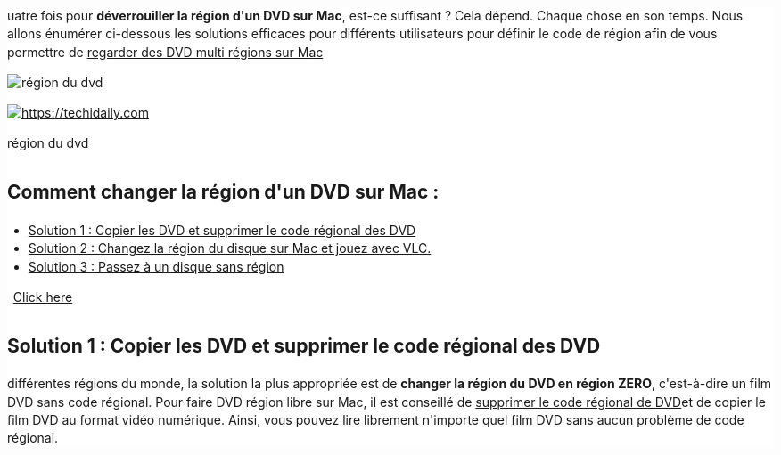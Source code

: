 uatre fois pour **déverrouiller la région d'un DVD sur Mac**, est-ce suffisant ? Cela dépend. Chaque chose en son temps. Nous allons énumérer ci-dessous les solutions efficaces pour différents utilisateurs pour définir le code de région afin de vous permettre de [regarder des DVD multi régions sur Mac](https://tools.techidaily.com/macxdvd/products/) 

![région du dvd](https://www.macxdvd.com/mac-dvd-video-converter-how-to/article-image/dvd-region-code.png) 






<a href="https://ephamedtechinc.pxf.io/c/5597632/2136621/26400" target="_top" id="2136621">
  <img src="//a.impactradius-go.com/display-ad/26400-2136621" border="0" alt="https://techidaily.com" width="728" height="90"/>
</a>
<img height="0" width="0" src="https://ephamedtechinc.pxf.io/i/5597632/2136621/26400" style="position:absolute;visibility:hidden;" border="0" />





région du dvd

## Comment changer la région d'un DVD sur Mac :

* [Solution 1 : Copier les DVD et supprimer le code régional des DVD](https://tools.techidaily.com/macxdvd/products/)
* [Solution 2 : Changez la région du disque sur Mac et jouez avec VLC.](https://tools.techidaily.com/macxdvd/products/)
* [Solution 3 : Passez à un disque sans région](https://tools.techidaily.com/macxdvd/products/)






<span id="1975648">
					<video width="128" height="480" style="cursor:pointer"
           poster="//a.impactradius-go.com/display-clicktoplayimage/1975648.png"
           onclick="if(!this.playClicked){this.play();this.setAttribute('controls',true);this.playClicked=true;}">
	   <source src="//a.impactradius-go.com/display-ad/22993-1975648">
	   <img src="//a.impactradius-go.com/display-clicktoplayimage/1975648.png" style="border: none; height: 100%; width: 100%; object-fit: contain">
	</video>
	<div style="width:80px;text-align:center"><a href="javascript:window.open(decodeURIComponent('https%3A%2F%2Fhomestyler.sjv.io%2Fc%2F5597632%2F1975648%2F22993'), '_blank');void(0);">Click here</a></div>
</span>
<img height="0" width="0" src="https://imp.pxf.io/i/5597632/1975648/22993" style="position:absolute;visibility:hidden;" border="0" />





## Solution 1 : Copier les DVD et supprimer le code régional des DVD

différentes régions du monde, la solution la plus appropriée est de **changer la région du DVD en région ZERO**, c'est-à-dire un film DVD sans code régional. Pour faire DVD région libre sur Mac, il est conseillé de [supprimer le code régional de DVD](https://tools.techidaily.com/macxdvd/products/)et de copier le film DVD au format vidéo numérique. Ainsi, vous pouvez lire librement n'importe quel film DVD sans aucun problème de code régional.
